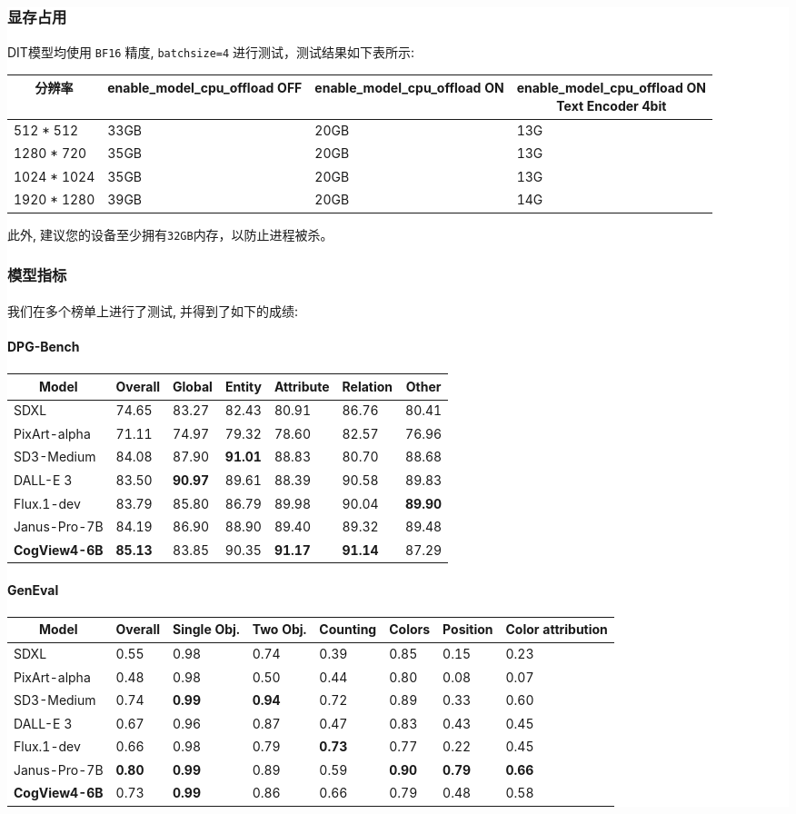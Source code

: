</table>

### 显存占用

DIT模型均使用 `BF16` 精度,  `batchsize=4` 进行测试，测试结果如下表所示:

| 分辨率         | enable_model_cpu_offload OFF | enable_model_cpu_offload ON | enable_model_cpu_offload ON </br> Text Encoder 4bit | 
|-------------|------------------------------|-----------------------------|-----------------------------------------------------| 
| 512 * 512   | 33GB                         | 20GB                        | 13G                                                 | 
| 1280 * 720  | 35GB                         | 20GB                        | 13G                                                 | 
| 1024 * 1024 | 35GB                         | 20GB                        | 13G                                                 | 
| 1920 * 1280 | 39GB                         | 20GB                        | 14G                                                 | 

此外, 建议您的设备至少拥有`32GB`内存，以防止进程被杀。

### 模型指标

我们在多个榜单上进行了测试, 并得到了如下的成绩:

#### DPG-Bench

| Model           | Overall   | Global    | Entity    | Attribute | Relation  | Other     |
|-----------------|-----------|-----------|-----------|-----------|-----------|-----------|
| SDXL            | 74.65     | 83.27     | 82.43     | 80.91     | 86.76     | 80.41     |
| PixArt-alpha    | 71.11     | 74.97     | 79.32     | 78.60     | 82.57     | 76.96     |
| SD3-Medium      | 84.08     | 87.90     | **91.01** | 88.83     | 80.70     | 88.68     |
| DALL-E 3        | 83.50     | **90.97** | 89.61     | 88.39     | 90.58     | 89.83     |
| Flux.1-dev      | 83.79     | 85.80     | 86.79     | 89.98     | 90.04     | **89.90** |
| Janus-Pro-7B    | 84.19     | 86.90     | 88.90     | 89.40     | 89.32     | 89.48     |
| **CogView4-6B** | **85.13** | 83.85     | 90.35     | **91.17** | **91.14** | 87.29     |

#### GenEval

| Model           | Overall  | Single Obj. | Two Obj. | Counting | Colors   | Position | Color attribution |
|-----------------|----------|-------------|----------|----------|----------|----------|-------------------|
| SDXL            | 0.55     | 0.98        | 0.74     | 0.39     | 0.85     | 0.15     | 0.23              |
| PixArt-alpha    | 0.48     | 0.98        | 0.50     | 0.44     | 0.80     | 0.08     | 0.07              |
| SD3-Medium      | 0.74     | **0.99**    | **0.94** | 0.72     | 0.89     | 0.33     | 0.60              |
| DALL-E 3        | 0.67     | 0.96        | 0.87     | 0.47     | 0.83     | 0.43     | 0.45              |
| Flux.1-dev      | 0.66     | 0.98        | 0.79     | **0.73** | 0.77     | 0.22     | 0.45              |
| Janus-Pro-7B    | **0.80** | **0.99**    | 0.89     | 0.59     | **0.90** | **0.79** | **0.66**          |
| **CogView4-6B** | 0.73     | **0.99**    | 0.86     | 0.66     | 0.79     | 0.48     | 0.58              |
